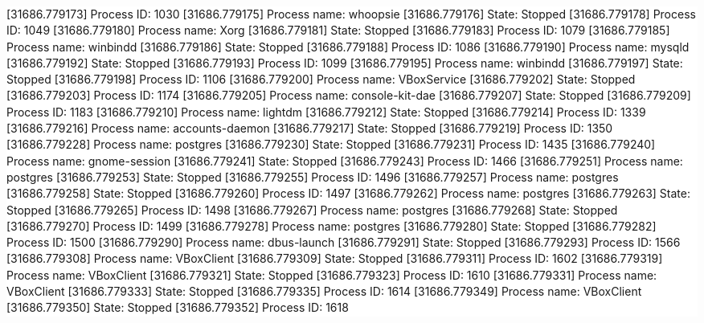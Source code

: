 [31686.779173] Process ID: 1030
[31686.779175] Process name: whoopsie
[31686.779176] State: Stopped
[31686.779178] Process ID: 1049
[31686.779180] Process name: Xorg
[31686.779181] State: Stopped
[31686.779183] Process ID: 1079
[31686.779185] Process name: winbindd
[31686.779186] State: Stopped
[31686.779188] Process ID: 1086
[31686.779190] Process name: mysqld
[31686.779192] State: Stopped
[31686.779193] Process ID: 1099
[31686.779195] Process name: winbindd
[31686.779197] State: Stopped
[31686.779198] Process ID: 1106
[31686.779200] Process name: VBoxService
[31686.779202] State: Stopped
[31686.779203] Process ID: 1174
[31686.779205] Process name: console-kit-dae
[31686.779207] State: Stopped
[31686.779209] Process ID: 1183
[31686.779210] Process name: lightdm
[31686.779212] State: Stopped
[31686.779214] Process ID: 1339
[31686.779216] Process name: accounts-daemon
[31686.779217] State: Stopped
[31686.779219] Process ID: 1350
[31686.779228] Process name: postgres
[31686.779230] State: Stopped
[31686.779231] Process ID: 1435
[31686.779240] Process name: gnome-session
[31686.779241] State: Stopped
[31686.779243] Process ID: 1466
[31686.779251] Process name: postgres
[31686.779253] State: Stopped
[31686.779255] Process ID: 1496
[31686.779257] Process name: postgres
[31686.779258] State: Stopped
[31686.779260] Process ID: 1497
[31686.779262] Process name: postgres
[31686.779263] State: Stopped
[31686.779265] Process ID: 1498
[31686.779267] Process name: postgres
[31686.779268] State: Stopped
[31686.779270] Process ID: 1499
[31686.779278] Process name: postgres
[31686.779280] State: Stopped
[31686.779282] Process ID: 1500
[31686.779290] Process name: dbus-launch
[31686.779291] State: Stopped
[31686.779293] Process ID: 1566
[31686.779308] Process name: VBoxClient
[31686.779309] State: Stopped
[31686.779311] Process ID: 1602
[31686.779319] Process name: VBoxClient
[31686.779321] State: Stopped
[31686.779323] Process ID: 1610
[31686.779331] Process name: VBoxClient
[31686.779333] State: Stopped
[31686.779335] Process ID: 1614
[31686.779349] Process name: VBoxClient
[31686.779350] State: Stopped
[31686.779352] Process ID: 1618